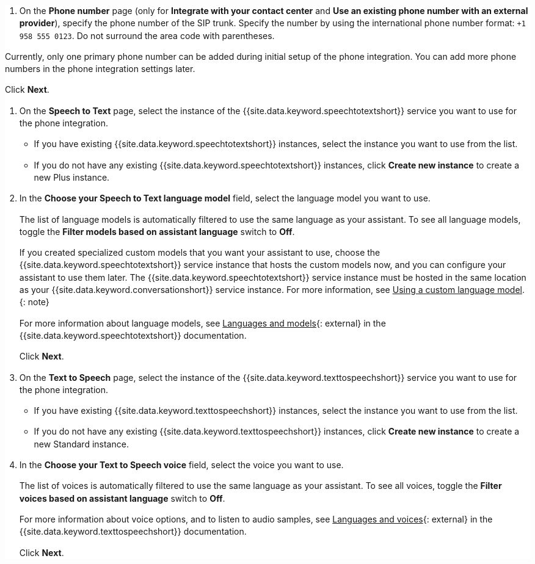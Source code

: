 1. On the **Phone number** page (only for **Integrate with your contact center** and **Use an existing phone number with an external provider**), specify the phone number of the SIP trunk. Specify the number by using the international phone number format: `+1 958 555 0123`. Do not surround the area code with parentheses.

  Currently, only one primary phone number can be added during initial setup of the phone integration. You can add more phone numbers in the phone integration settings later.

  Click **Next**.

1. On the **Speech to Text** page, select the instance of the {{site.data.keyword.speechtotextshort}} service you want to use for the phone integration.

    - If you have existing {{site.data.keyword.speechtotextshort}} instances, select the instance you want to use from the list.

    - If you do not have any existing {{site.data.keyword.speechtotextshort}} instances, click **Create new instance** to create a new Plus instance.

1. In the **Choose your Speech to Text language model** field, select the language model you want to use.

    The list of language models is automatically filtered to use the same language as your assistant. To see all language models, toggle the **Filter models based on assistant language** switch to **Off**.

    If you created specialized custom models that you want your assistant to use, choose the {{site.data.keyword.speechtotextshort}} service instance that hosts the custom models now, and you can configure your assistant to use them later. The {{site.data.keyword.speechtotextshort}} service instance must be hosted in the same location as your {{site.data.keyword.conversationshort}} service instance. For more information, see [Using a custom language model](/docs/watson-assistant?topic=watson-assistant-phone-actions#phone-actions-custom-language).
    {: note}

    For more information about language models, see [Languages and models](/docs/speech-to-text?topic=speech-to-text-models){: external} in the {{site.data.keyword.speechtotextshort}} documentation.

    Click **Next**.

1. On the **Text to Speech** page, select the instance of the {{site.data.keyword.texttospeechshort}} service you want to use for the phone integration.

    - If you have existing {{site.data.keyword.texttospeechshort}} instances, select the instance you want to use from the list.

    - If you do not have any existing {{site.data.keyword.texttospeechshort}} instances, click **Create new instance** to create a new Standard instance.

1. In the **Choose your Text to Speech voice** field, select the voice you want to use.

    The list of voices is automatically filtered to use the same language as your assistant. To see all voices, toggle the **Filter voices based on assistant language** switch to **Off**.

    For more information about voice options, and to listen to audio samples, see [Languages and voices](/docs/text-to-speech?topic=text-to-speech-voices){: external} in the {{site.data.keyword.texttospeechshort}} documentation.

    Click **Next**.
